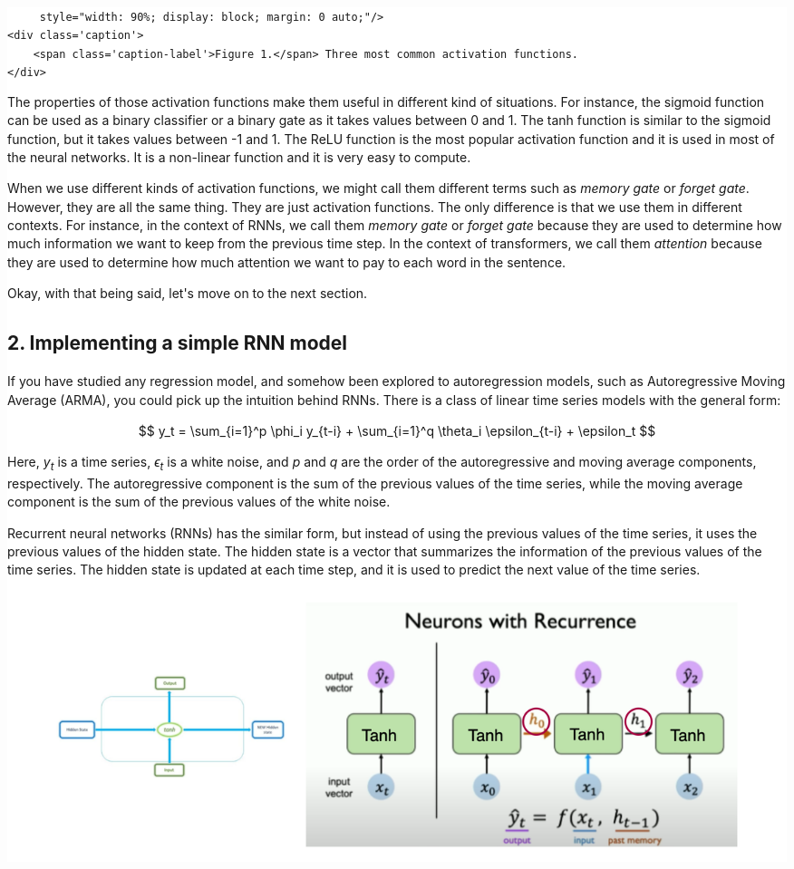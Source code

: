          style="width: 90%; display: block; margin: 0 auto;"/>
    <div class='caption'>
        <span class='caption-label'>Figure 1.</span> Three most common activation functions.
    </div>
</div>

The properties of those activation functions make them useful in different kind of situations. For instance, the sigmoid function can be used as a binary classifier or a binary gate as it takes values between 0 and 1. The tanh function is similar to the sigmoid function, but it takes values between -1 and 1. The ReLU function is the most popular activation function and it is used in most of the neural networks. It is a non-linear function and it is very easy to compute. 

When we use different kinds of activation functions, we might call them different terms such as _memory gate_ or _forget gate_. However, they are all the same thing. They are just activation functions. The only difference is that we use them in different contexts. For instance, in the context of RNNs, we call them _memory gate_ or _forget gate_ because they are used to determine how much information we want to keep from the previous time step. In the context of transformers, we call them _attention_ because they are used to determine how much attention we want to pay to each word in the sentence.

Okay, with that being said, let's move on to the next section.


## 2. Implementing a simple RNN model



If you have studied any regression model, and somehow been explored to autoregression models, such as  Autoregressive Moving Average (ARMA), you could pick up the intuition behind RNNs. There is a class of linear time series models with the general form:

$$
y_t = \sum_{i=1}^p \phi_i y_{t-i} + \sum_{i=1}^q \theta_i \epsilon_{t-i} + \epsilon_t
$$

Here, $y_t$ is a time series, $\epsilon_t$ is a white noise, and $p$ and $q$ are the order of the autoregressive and moving average components, respectively. The autoregressive component is the sum of the previous values of the time series, while the moving average component is the sum of the previous values of the white noise.

Recurrent neural networks (RNNs) has the similar form, but instead of using the previous values of the time series, it uses the previous values of the hidden state. The hidden state is a vector that summarizes the information of the previous values of the time series. The hidden state is updated at each time step, and it is used to predict the next value of the time series.


<div class='figure'>
    <img src="/blog/images/rnn_illustration1.png"
         alt="activation function" class="zoom-img"
         style="width: 90%; display: block; margin: 0 auto;"/>
    <div class='caption'>